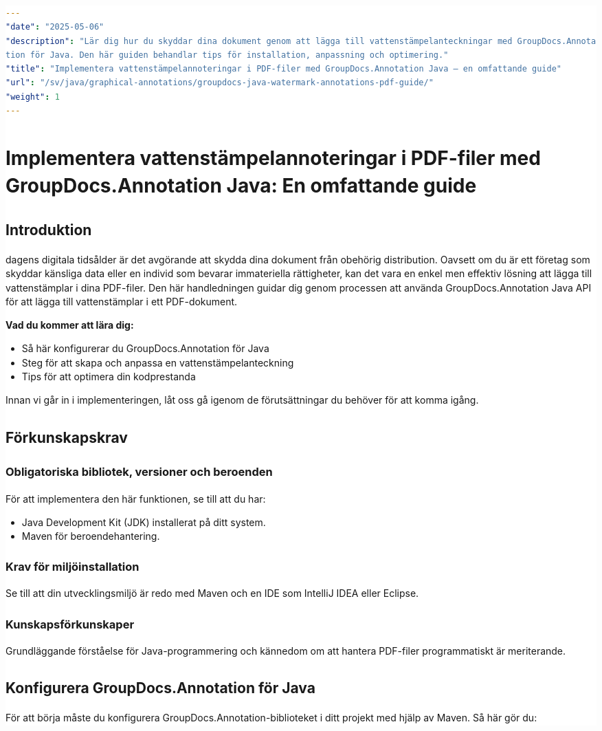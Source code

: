 ```yaml
---
"date": "2025-05-06"
"description": "Lär dig hur du skyddar dina dokument genom att lägga till vattenstämpelanteckningar med GroupDocs.Annotation för Java. Den här guiden behandlar tips för installation, anpassning och optimering."
"title": "Implementera vattenstämpelannoteringar i PDF-filer med GroupDocs.Annotation Java – en omfattande guide"
"url": "/sv/java/graphical-annotations/groupdocs-java-watermark-annotations-pdf-guide/"
"weight": 1
---
```


# Implementera vattenstämpelannoteringar i PDF-filer med GroupDocs.Annotation Java: En omfattande guide

## Introduktion
dagens digitala tidsålder är det avgörande att skydda dina dokument från obehörig distribution. Oavsett om du är ett företag som skyddar känsliga data eller en individ som bevarar immateriella rättigheter, kan det vara en enkel men effektiv lösning att lägga till vattenstämplar i dina PDF-filer. Den här handledningen guidar dig genom processen att använda GroupDocs.Annotation Java API för att lägga till vattenstämplar i ett PDF-dokument.

**Vad du kommer att lära dig:**
- Så här konfigurerar du GroupDocs.Annotation för Java
- Steg för att skapa och anpassa en vattenstämpelanteckning
- Tips för att optimera din kodprestanda

Innan vi går in i implementeringen, låt oss gå igenom de förutsättningar du behöver för att komma igång.

## Förkunskapskrav
### Obligatoriska bibliotek, versioner och beroenden
För att implementera den här funktionen, se till att du har:
- Java Development Kit (JDK) installerat på ditt system.
- Maven för beroendehantering.

### Krav för miljöinstallation
Se till att din utvecklingsmiljö är redo med Maven och en IDE som IntelliJ IDEA eller Eclipse. 

### Kunskapsförkunskaper
Grundläggande förståelse för Java-programmering och kännedom om att hantera PDF-filer programmatiskt är meriterande.

## Konfigurera GroupDocs.Annotation för Java
För att börja måste du konfigurera GroupDocs.Annotation-biblioteket i ditt projekt med hjälp av Maven. Så här gör du:
